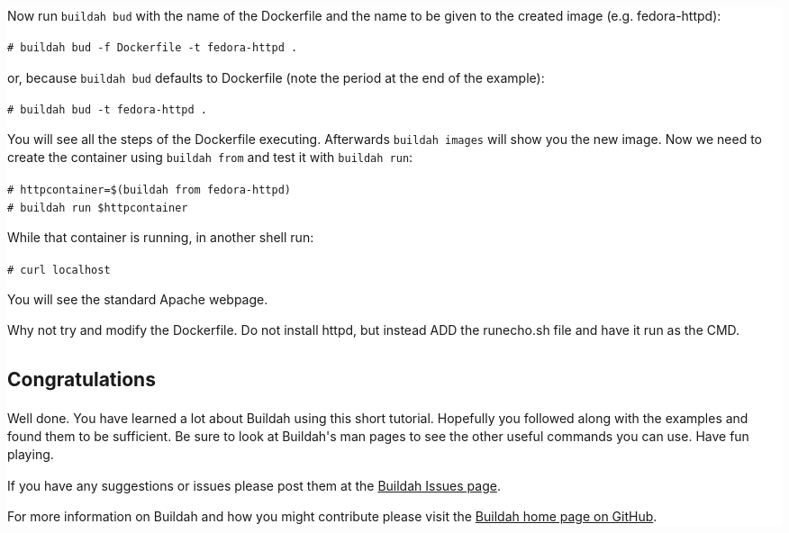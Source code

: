 Now run `buildah bud` with the name of the Dockerfile and the name to be given to the created image (e.g. fedora-httpd):

    # buildah bud -f Dockerfile -t fedora-httpd .

or, because `buildah bud` defaults to Dockerfile (note the period at the end of the example):

    # buildah bud -t fedora-httpd .

You will see all the steps of the Dockerfile executing. Afterwards `buildah images` will show you the new image. Now we need to create the container using `buildah from` and test it with `buildah run`:

    # httpcontainer=$(buildah from fedora-httpd)
    # buildah run $httpcontainer

While that container is running, in another shell run:

    # curl localhost

You will see the standard Apache webpage.

Why not try and modify the Dockerfile. Do not install httpd, but instead ADD the runecho.sh file and have it run as the CMD.

## Congratulations

Well done. You have learned a lot about Buildah using this short tutorial. Hopefully you followed along with the examples and found them to be sufficient. Be sure to look at Buildah's man pages to see the other useful commands you can use. Have fun playing.

If you have any suggestions or issues please post them at the [Buildah Issues page](https://github.com/containers/buildah/issues).

For more information on Buildah and how you might contribute please visit the [Buildah home page on GitHub](https://github.com/containers/buildah).
